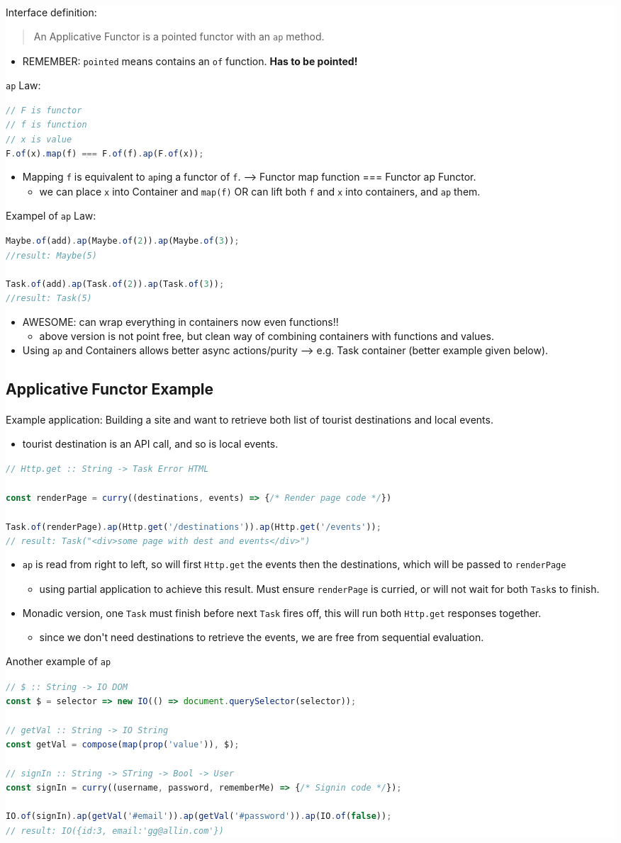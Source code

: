 Interface definition:
> An Applicative Functor is a pointed functor with an `ap` method.
- REMEMBER: `pointed` means contains an `of` function. **Has to be pointed!**

`ap` Law:

```js
// F is functor
// f is function
// x is value
F.of(x).map(f) === F.of(f).ap(F.of(x));
```
- Mapping `f` is equivalent to `ap`ing a functor of `f`. --> Functor map function === Functor ap Functor.
  - we can place `x` into Container and `map(f)` OR can lift both `f` and `x` into containers, and `ap` them.

Exampel of `ap` Law:
```js
Maybe.of(add).ap(Maybe.of(2)).ap(Maybe.of(3));
//result: Maybe(5)

Task.of(add).ap(Task.of(2)).ap(Task.of(3));
//result: Task(5)
```
- AWESOME: can wrap everything in containers now even functions!!
  - above version is not point free, but clean way of combining containers with functions and values.
- Using `ap` and Containers allows better async actions/purity --> e.g. Task container (better example given below).


## Applicative Functor Example

Example application: Building a site and want to retrieve both list of tourist destinations and local events.
- tourist destination is an API call, and so is local events.

```js
// Http.get :: String -> Task Error HTML

const renderPage = curry((destinations, events) => {/* Render page code */})

Task.of(renderPage).ap(Http.get('/destinations')).ap(Http.get('/events'));
// result: Task("<div>some page with dest and events</div>")
```
- `ap` is read from right to left, so will first `Http.get` the events then the destinations, which will be passed to `renderPage`
  - using partial application to achieve this result. Must ensure `renderPage` is curried, or will not wait for both `Task`s to finish.

- Monadic version, one `Task` must finish before next `Task` fires off, this will run both `Http.get` responses together.
  - since we don't need destinations to retrieve the events, we are free from sequential evaluation. 

Another example of `ap`
```js
// $ :: String -> IO DOM
const $ = selector => new IO(() => document.querySelector(selector));

// getVal :: String -> IO String
const getVal = compose(map(prop('value')), $);

// signIn :: String -> STring -> Bool -> User
const signIn = curry((username, password, rememberMe) => {/* Signin code */});

IO.of(signIn).ap(getVal('#email')).ap(getVal('#password')).ap(IO.of(false));
// result: IO({id:3, email:'gg@allin.com'})
```
